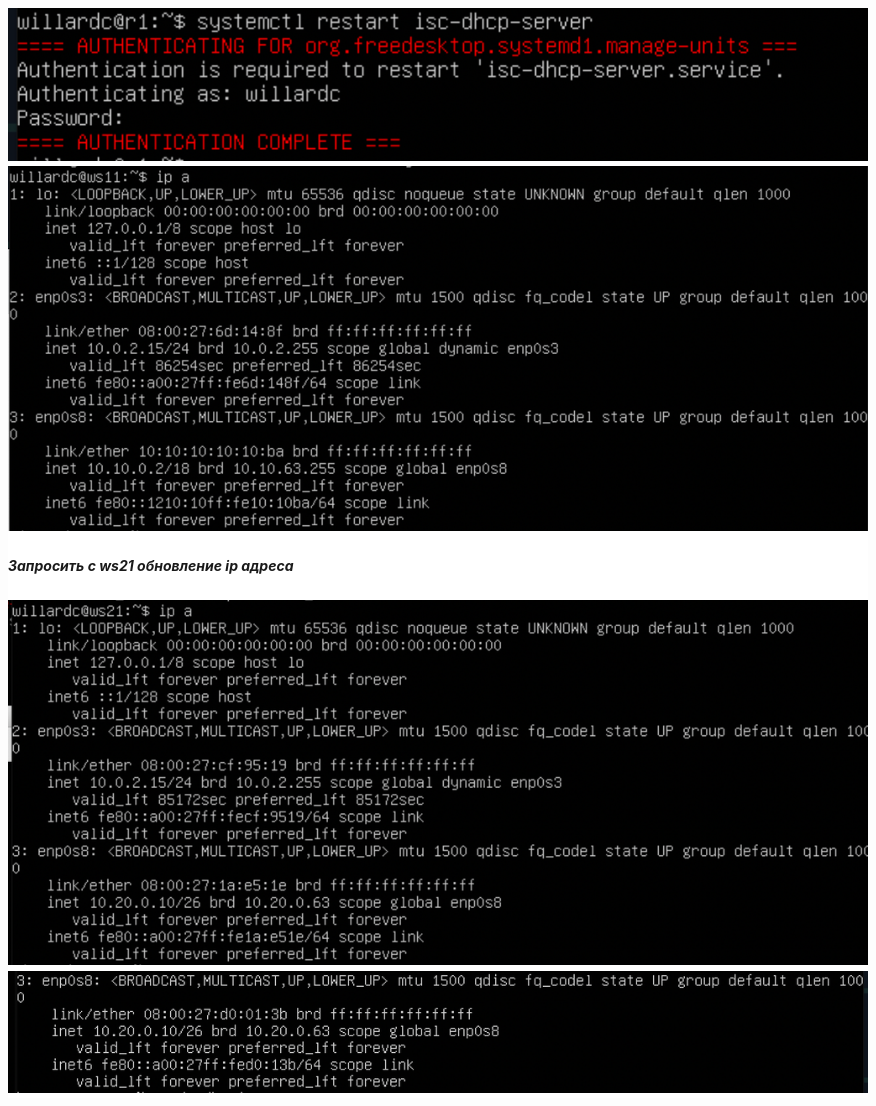 ![picture](src/part6/8.png)
![picture](src/part6/9.png)
##### Запросить с ws21 обновление ip адреса
![picture](src/part6/10.png)
![picture](src/part6/11.png)